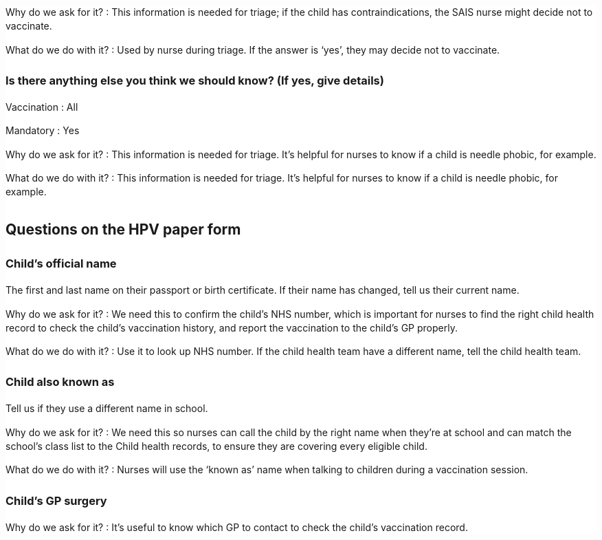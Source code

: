 Why do we ask for it?
: This information is needed for triage; if the child has contraindications, the SAIS nurse might decide not to vaccinate.

What do we do with it?
: Used by nurse during triage. If the answer is ‘yes’, they may decide not to vaccinate.

### Is there anything else you think we should know? (If yes, give details)

Vaccination
: All

Mandatory
: Yes

Why do we ask for it?
: This information is needed for triage. It’s helpful for nurses to know if a child is needle phobic, for example.

What do we do with it?
: This information is needed for triage. It’s helpful for nurses to know if a child is needle phobic, for example.

## Questions on the HPV paper form

### Child’s official name

The first and last name on their passport or birth certificate. If their name has changed, tell us their current name.

Why do we ask for it?
: We need this to confirm the child’s NHS number, which is important for nurses to find the right child health record to check the child’s vaccination history, and report the vaccination to the child’s GP properly.

What do we do with it?
: Use it to look up NHS number. If the child health team have a different name, tell the child health team.

### Child also known as

Tell us if they use a different name in school.

Why do we ask for it?
: We need this so nurses can call the child by the right name when they’re at school and can match the school’s class list to the Child health records, to ensure they are covering every eligible child.

What do we do with it?
: Nurses will use the ‘known as’ name when talking to children during a vaccination session.

### Child’s GP surgery

Why do we ask for it?
: It’s useful to know which GP to contact to check the child’s vaccination record.
